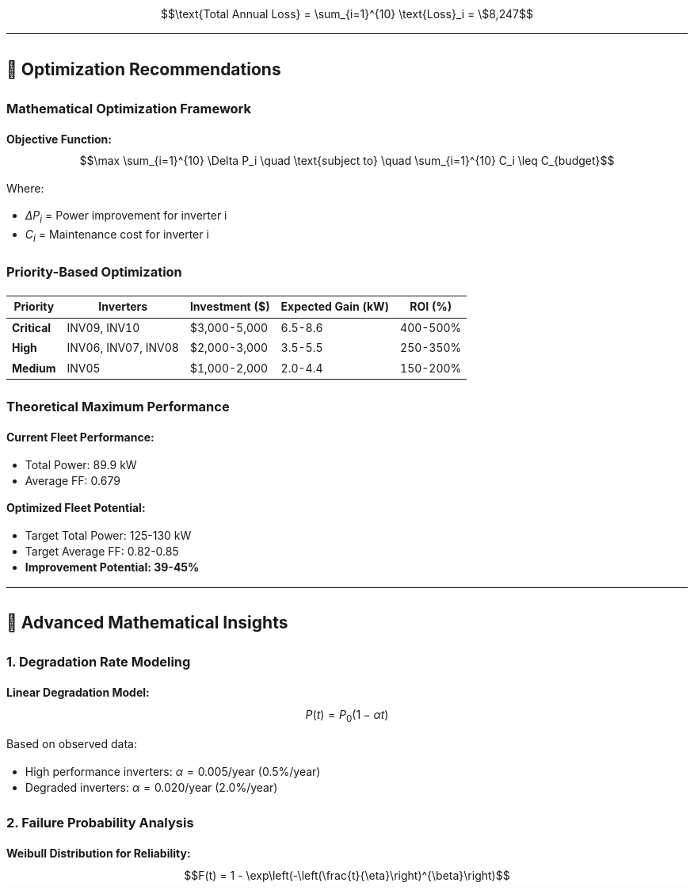 $$\text{Total Annual Loss} = \sum_{i=1}^{10} \text{Loss}_i = \$8,247$$

---

## 🎯 Optimization Recommendations

### Mathematical Optimization Framework

**Objective Function:**
$$\max \sum_{i=1}^{10} \Delta P_i \quad \text{subject to} \quad \sum_{i=1}^{10} C_i \leq C_{budget}$$

Where:
- $\Delta P_i$ = Power improvement for inverter i
- $C_i$ = Maintenance cost for inverter i

### Priority-Based Optimization

| Priority | Inverters | Investment ($) | Expected Gain (kW) | ROI (%) |
|----------|-----------|---------------|-------------------|---------|
| **Critical** | INV09, INV10 | $3,000-5,000 | 6.5-8.6 | 400-500% |
| **High** | INV06, INV07, INV08 | $2,000-3,000 | 3.5-5.5 | 250-350% |
| **Medium** | INV05 | $1,000-2,000 | 2.0-4.4 | 150-200% |

### Theoretical Maximum Performance

**Current Fleet Performance:**
- Total Power: 89.9 kW
- Average FF: 0.679

**Optimized Fleet Potential:**
- Target Total Power: 125-130 kW
- Target Average FF: 0.82-0.85
- **Improvement Potential: 39-45%**

---

## 🔬 Advanced Mathematical Insights

### 1. Degradation Rate Modeling

**Linear Degradation Model:**
$$P(t) = P_0(1 - \alpha t)$$

Based on observed data:
- High performance inverters: $\alpha = 0.005$/year (0.5%/year)
- Degraded inverters: $\alpha = 0.020$/year (2.0%/year)

### 2. Failure Probability Analysis

**Weibull Distribution for Reliability:**
$$F(t) = 1 - \exp\left(-\left(\frac{t}{\eta}\right)^{\beta}\right)$$
